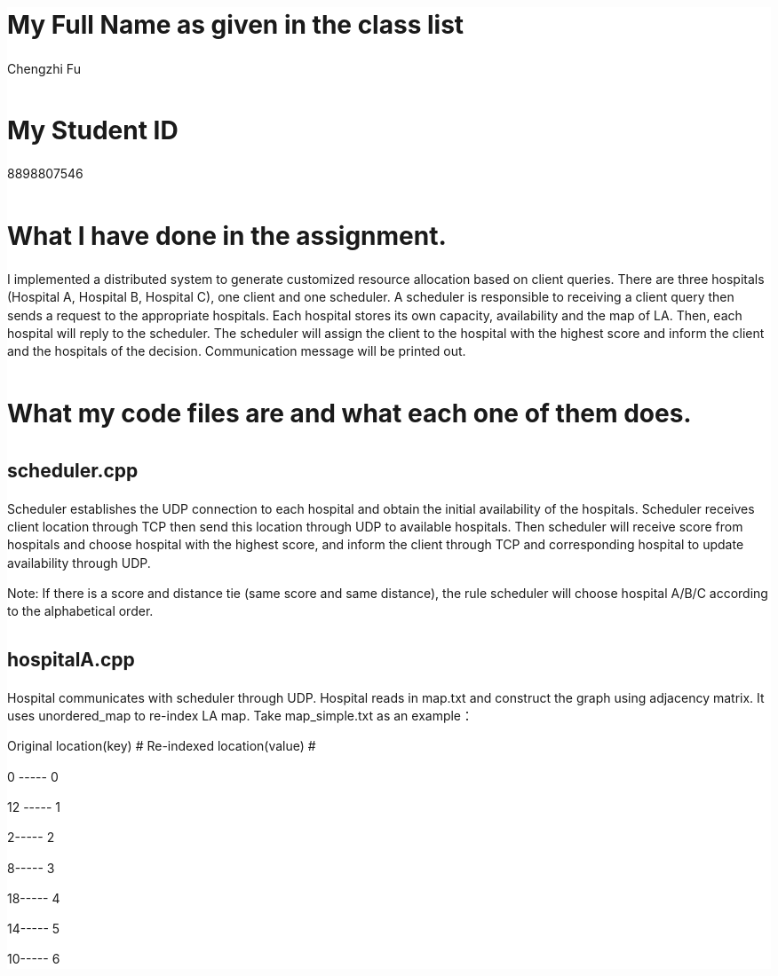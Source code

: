 # My Full Name as given in the class list

Chengzhi Fu

# My Student ID

8898807546

# What I have done in the assignment.

I implemented a distributed system to generate customized resource allocation based on client queries. There are three hospitals (Hospital A, Hospital B, Hospital C), one client and one scheduler. A scheduler is responsible to receiving a client query then sends a request to the appropriate hospitals. Each hospital stores its own capacity, availability and the map of LA. Then, each hospital will reply to the scheduler. The scheduler will assign the client to the hospital with the highest score and inform the client and the hospitals of the decision. Communication message will be printed out. 

# What my code files are and what each one of them does.

## scheduler.cpp 

Scheduler establishes the UDP connection to each hospital and obtain the initial availability of the hospitals. Scheduler receives client location through TCP then send this location through UDP to available hospitals. Then scheduler will receive score from hospitals and choose hospital with the highest score, and inform the client through TCP and corresponding hospital to update availability through UDP. 

Note: If there is a score and distance tie (same score and same distance), the rule scheduler will choose hospital A/B/C according to the alphabetical order.

## hospitalA.cpp 

Hospital communicates with scheduler through UDP. Hospital reads in map.txt and construct the graph using adjacency matrix. It uses unordered_map to re-index LA map. Take map_simple.txt as an example：

Original location(key) #     Re-indexed location(value) #

0 -----                                           0

12 -----                     					1

2-----                          				  2

8-----                       					 3

18-----                       				   4

14-----                      				    5

10-----                       				   6 
